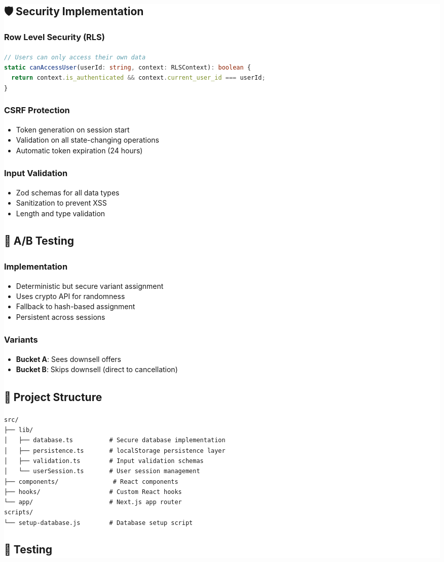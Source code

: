 ## 🛡️ Security Implementation

### Row Level Security (RLS)
```typescript
// Users can only access their own data
static canAccessUser(userId: string, context: RLSContext): boolean {
  return context.is_authenticated && context.current_user_id === userId;
}
```

### CSRF Protection
- Token generation on session start
- Validation on all state-changing operations
- Automatic token expiration (24 hours)

### Input Validation
- Zod schemas for all data types
- Sanitization to prevent XSS
- Length and type validation

## 🔄 A/B Testing

### Implementation
- Deterministic but secure variant assignment
- Uses crypto API for randomness
- Fallback to hash-based assignment
- Persistent across sessions

### Variants
- **Bucket A**: Sees downsell offers
- **Bucket B**: Skips downsell (direct to cancellation)

## 📁 Project Structure

```
src/
├── lib/
│   ├── database.ts          # Secure database implementation
│   ├── persistence.ts       # localStorage persistence layer
│   ├── validation.ts        # Input validation schemas
│   └── userSession.ts       # User session management
├── components/               # React components
├── hooks/                   # Custom React hooks
└── app/                     # Next.js app router
scripts/
└── setup-database.js        # Database setup script
```

## 🧪 Testing
